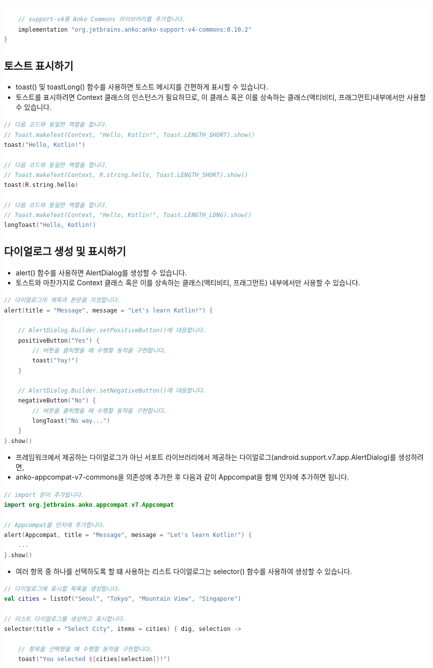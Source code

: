 ~~~gradle

    // support-v4용 Anko Commons 라이브러리를 추가합니다.
    implementation "org.jetbrains.anko:anko-support-v4-commons:0.10.2"
}
~~~
## 토스트 표시하기
* toast() 및 toastLong() 함수를 사용하면 토스트 메시지를 간편하게 표시할 수 있습니다.
* 토스트를 표시하려면 Context 클래스의 인스턴스가 필요하므로, 이 클래스 혹은 이를 상속하는 클래스(액티비티, 프래그먼트)내부에서만 사용할 수 있습니다.
~~~kotlin
// 다음 코드와 동일한 역할을 합니다.
// Toast.makeText(Context, "Hello, Kotlin!", Toast.LENGTH_SHORT).show()
toast("Hello, Kotlin!")

// 다음 코드와 동일한 역할을 합니다.
// Toast.makeText(Context, R.string.hello, Toast.LENGTH_SHORT).show()
toast(R.string.hello)

// 다음 코드와 동일한 역할을 합니다.
// Toast.makeText(Context, "Hello, Kotlin!", Toast.LENGTH_LONG).show()
longToast("Hello, Kotlin!)
~~~
## 다이얼로그 생성 및 표시하기
* alert() 함수를 사용하면 AlertDialog를 생성할 수 있습니다. 
* 토스트와 마찬가지로 Context 클래스 혹은 이를 상속하는 클래스(액티비티, 프래그먼트) 내부에서만 사용할 수 있습니다.
~~~kotlin
// 다이얼로그의 제목과 본문을 지정합니다.
alert(title = "Message", message = "Let's learn Kotlin!") {

    // AlertDialog.Builder.setPositiveButton()에 대응합니다.
    positiveButton("Yes") {
        // 버튼을 클릭했을 때 수행할 동작을 구현합니다.
        toast("Yay!")
    }

    // AlertDialog.Builder.setNegativeButton()에 대응합니다.
    negativeButton("No") {
        // 버튼을 클릭했을 때 수행할 동작을 구현합니다.
        longToast("No way...")
    }
}.show()
~~~
* 프레임워크에서 제공하는 다이얼로그가 아닌 서포트 라이브러리에서 제공하는 다이얼로그(android.support.v7.app.AlertDialog)를 생성하려면,
* anko-appcompat-v7-commons을 의존성에 추가한 후 다음과 같이 Appcompat을 함께 인자에 추가하면 됩니다.
~~~kotlin
// import 문이 추가됩니다.
import org.jetbrains.anko.appcompat.v7.Appcompat

// Appcompat을 인자에 추가합니다.
alert(Appcompat, title = "Message", message = "Let's learn Kotlin!") {
    ...
}.show()
~~~
* 여러 항목 중 하나를 선택하도록 할 떄 사용하는 리스트 다이얼로그는 selector() 함수를 사용하여 생성할 수 있습니다.
~~~kotlin
// 다이얼로그에 표시할 목록을 생성합니다.
val cities = listOf("Seoul", "Tokyo", "Mountain View", "Singapore")

// 리스트 다이얼로그를 생성하고 표시합니다.
selector(title = "Select City", items = cities) { dig, selection -> 
    
    // 항목을 선택했을 때 수행할 동작을 구현합니다.
    toast("You selected ${cities[selection]}!")
~~~